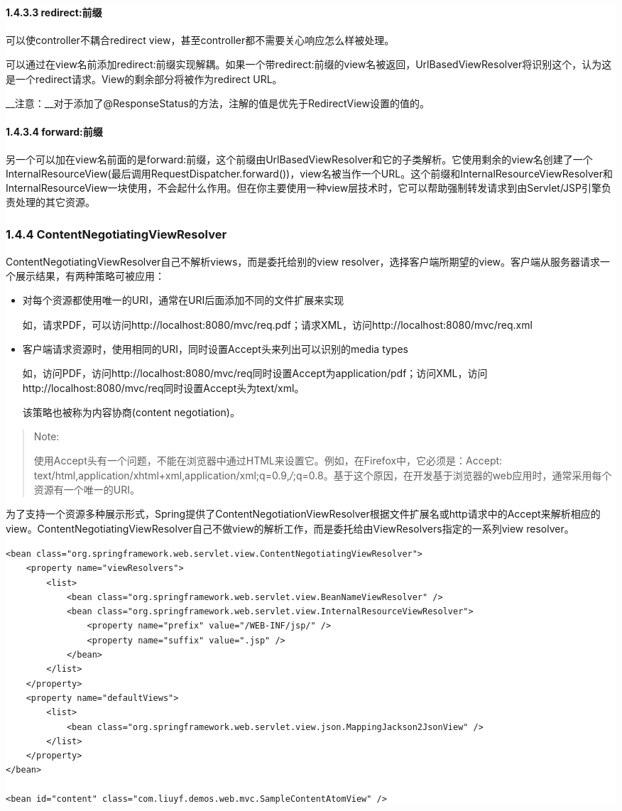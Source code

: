 #### 1.4.3.3 redirect:前缀

可以使controller不耦合redirect view，甚至controller都不需要关心响应怎么样被处理。

可以通过在view名前添加redirect:前缀实现解耦。如果一个带redirect:前缀的view名被返回，UrlBasedViewResolver将识别这个，认为这是一个redirect请求。View的剩余部分将被作为redirect URL。

__注意：__对于添加了@ResponseStatus的方法，注解的值是优先于RedirectView设置的值的。

#### 1.4.3.4 forward:前缀

另一个可以加在view名前面的是forward:前缀，这个前缀由UrlBasedViewResolver和它的子类解析。它使用剩余的view名创建了一个InternalResourceView(最后调用RequestDispatcher.forward())，view名被当作一个URL。这个前缀和InternalResourceViewResolver和InternalResourceView一块使用，不会起什么作用。但在你主要使用一种view层技术时，它可以帮助强制转发请求到由Servlet/JSP引擎负责处理的其它资源。

### 1.4.4 ContentNegotiatingViewResolver

ContentNegotiatingViewResolver自己不解析views，而是委托给别的view resolver，选择客户端所期望的view。客户端从服务器请求一个展示结果，有两种策略可被应用：

* 对每个资源都使用唯一的URI，通常在URI后面添加不同的文件扩展来实现

    如，请求PDF，可以访问http://localhost:8080/mvc/req.pdf；请求XML，访问http://localhost:8080/mvc/req.xml

* 客户端请求资源时，使用相同的URI，同时设置Accept头来列出可以识别的media types

    如，访问PDF，访问http://localhost:8080/mvc/req同时设置Accept为application/pdf；访问XML，访问http://localhost:8080/mvc/req同时设置Accept头为text/xml。

    该策略也被称为内容协商(content negotiation)。

> Note:
> 
> 使用Accept头有一个问题，不能在浏览器中通过HTML来设置它。例如，在Firefox中，它必须是：Accept: text/html,application/xhtml+xml,application/xml;q=0.9,*/*;q=0.8。基于这个原因，在开发基于浏览器的web应用时，通常采用每个资源有一个唯一的URI。

为了支持一个资源多种展示形式，Spring提供了ContentNegotiationViewResolver根据文件扩展名或http请求中的Accept来解析相应的view。ContentNegotiatingViewResolver自己不做view的解析工作，而是委托给由ViewResolvers指定的一系列view resolver。

    <bean class="org.springframework.web.servlet.view.ContentNegotiatingViewResolver">
        <property name="viewResolvers">
            <list>
                <bean class="org.springframework.web.servlet.view.BeanNameViewResolver" />
                <bean class="org.springframework.web.servlet.view.InternalResourceViewResolver">
                    <property name="prefix" value="/WEB-INF/jsp/" />
                    <property name="suffix" value=".jsp" />
                </bean>
            </list>
        </property>
        <property name="defaultViews">
            <list>
                <bean class="org.springframework.web.servlet.view.json.MappingJackson2JsonView" />
            </list>
        </property>
    </bean>

    <bean id="content" class="com.liuyf.demos.web.mvc.SampleContentAtomView" />

